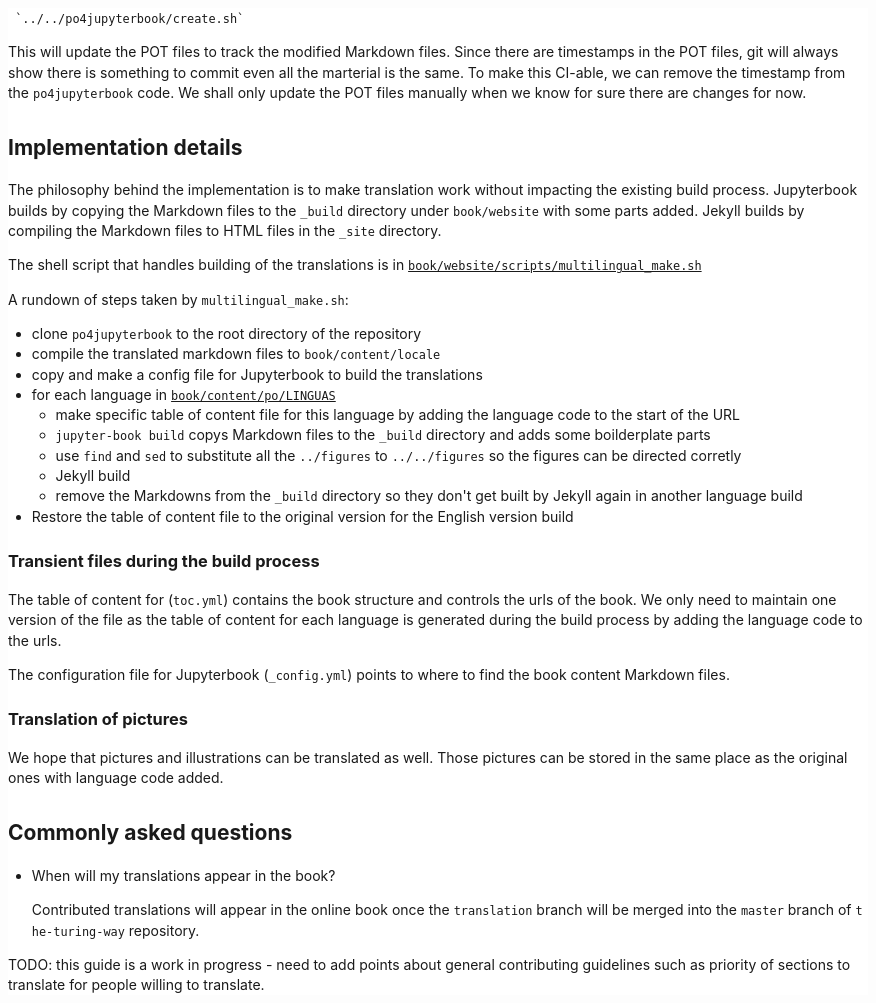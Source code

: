      `../../po4jupyterbook/create.sh`

This will update the POT files to track the modified Markdown files. Since there are timestamps in the POT files, git will always show there is something to commit even all the marterial is the same. To make this CI-able, we can remove the timestamp from the `po4jupyterbook` code. We shall only update the POT files manually when we know for sure there are changes for now.

## Implementation details

The philosophy behind the implementation is to make translation work without impacting the existing build process. Jupyterbook builds by copying the Markdown files to the `_build` directory under `book/website` with some parts added. Jekyll builds by compiling the Markdown files to HTML files in the `_site` directory.

The shell script that handles building of the translations is in [`book/website/scripts/multilingual_make.sh`](book/website/scripts/multilingual_make.sh)

A rundown of steps taken by `multilingual_make.sh`:
- clone `po4jupyterbook` to the root directory of the repository  
- compile the translated markdown files to `book/content/locale`  
- copy and make a config file for Jupyterbook to build the translations  
- for each language in [`book/content/po/LINGUAS`](book/content/po/LINGUAS)  
    - make specific table of content file for this language by adding the language code to the start of the URL  
    - `jupyter-book build` copys Markdown files to the `_build` directory and adds some boilderplate parts  
    - use `find` and `sed` to substitute all the `../figures` to `../../figures` so the figures can be directed corretly  
    - Jekyll build  
    - remove the Markdowns from the `_build` directory so they don't get built by Jekyll again in another language build  
- Restore the table of content file to the original version for the English version build  

### Transient files during the build process

The table of content for (`toc.yml`) contains the book structure and controls the urls of the book. We only need to maintain one version of the file as the table of content for each language is generated during the build process by adding the language code to the urls.

The configuration file for Jupyterbook (`_config.yml`) points to where to find the book content Markdown files. 

### Translation of pictures

We hope that pictures and illustrations can be translated as well. Those pictures can be stored in the same place as the original ones with language code added.

## Commonly asked questions

- When will my translations appear in the book?
    
    Contributed translations will appear in the online book once the `translation` branch will be merged into the `master` branch of `the-turing-way` repository.
    <!-- TODO add more specifics here! -->

TODO: this guide is a work in progress - need to add points about general contributing guidelines such as priority of sections to translate for people willing to translate. 
